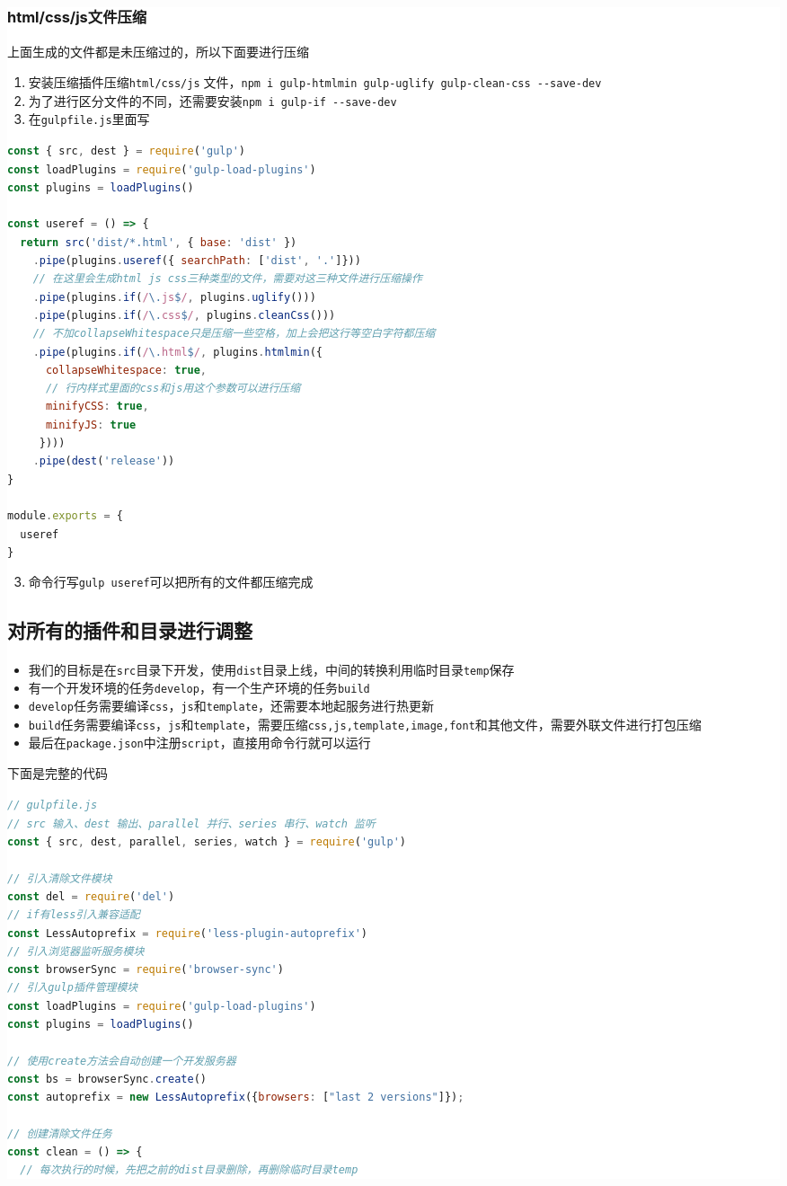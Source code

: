 ### html/css/js文件压缩
上面生成的文件都是未压缩过的，所以下面要进行压缩

1. 安装压缩插件压缩`html/css/js` 文件，`npm i gulp-htmlmin gulp-uglify gulp-clean-css --save-dev`
2. 为了进行区分文件的不同，还需要安装`npm i gulp-if --save-dev`
3. 在`gulpfile.js`里面写

```js
const { src, dest } = require('gulp')
const loadPlugins = require('gulp-load-plugins')
const plugins = loadPlugins()

const useref = () => {
  return src('dist/*.html', { base: 'dist' })
    .pipe(plugins.useref({ searchPath: ['dist', '.']}))
    // 在这里会生成html js css三种类型的文件，需要对这三种文件进行压缩操作
    .pipe(plugins.if(/\.js$/, plugins.uglify()))
    .pipe(plugins.if(/\.css$/, plugins.cleanCss()))
    // 不加collapseWhitespace只是压缩一些空格，加上会把这行等空白字符都压缩
    .pipe(plugins.if(/\.html$/, plugins.htmlmin({ 
      collapseWhitespace: true,
      // 行内样式里面的css和js用这个参数可以进行压缩
      minifyCSS: true,
      minifyJS: true
     })))
    .pipe(dest('release'))
}

module.exports = {
  useref
}
```
3. 命令行写`gulp useref`可以把所有的文件都压缩完成

## 对所有的插件和目录进行调整
- 我们的目标是在`src`目录下开发，使用`dist`目录上线，中间的转换利用临时目录`temp`保存
- 有一个开发环境的任务`develop`，有一个生产环境的任务`build`
- `develop`任务需要编译`css`，`js`和`template`，还需要本地起服务进行热更新
- `build`任务需要编译`css`，`js`和`template`，需要压缩`css,js,template,image,font`和其他文件，需要外联文件进行打包压缩
- 最后在`package.json`中注册`script`，直接用命令行就可以运行

下面是完整的代码

```js
// gulpfile.js
// src 输入、dest 输出、parallel 并行、series 串行、watch 监听
const { src, dest, parallel, series, watch } = require('gulp')

// 引入清除文件模块
const del = require('del')
// if有less引入兼容适配
const LessAutoprefix = require('less-plugin-autoprefix')
// 引入浏览器监听服务模块
const browserSync = require('browser-sync')
// 引入gulp插件管理模块
const loadPlugins = require('gulp-load-plugins')
const plugins = loadPlugins()

// 使用create方法会自动创建一个开发服务器
const bs = browserSync.create()
const autoprefix = new LessAutoprefix({browsers: ["last 2 versions"]});

// 创建清除文件任务
const clean = () => {
  // 每次执行的时候，先把之前的dist目录删除，再删除临时目录temp
```